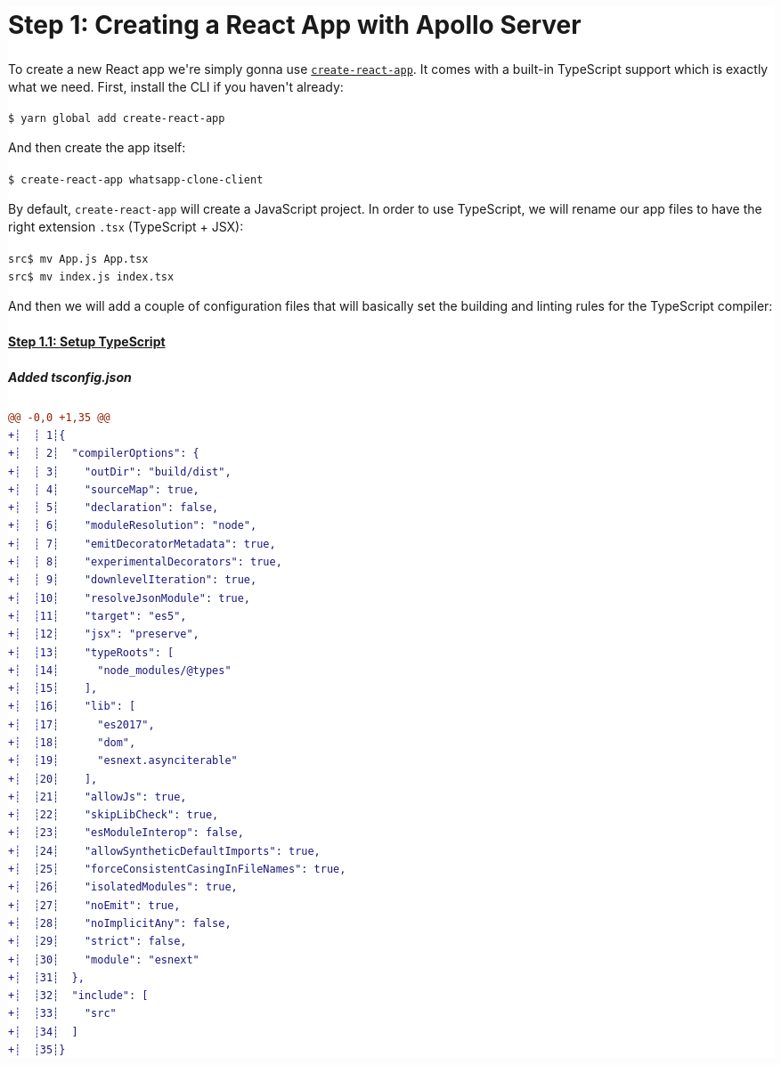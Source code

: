 # Step 1: Creating a React App with Apollo Server

[//]: # (head-end)


To create a new React app we're simply gonna use [`create-react-app`](https://github.com/facebook/create-react-app). It comes with a built-in TypeScript support which is exactly what we need. First, install the CLI if you haven't already:

    $ yarn global add create-react-app

And then create the app itself:

    $ create-react-app whatsapp-clone-client

By default, `create-react-app` will create a JavaScript project. In order to use TypeScript, we will rename our app files to have the right extension `.tsx` (TypeScript + JSX):

    src$ mv App.js App.tsx
    src$ mv index.js index.tsx

And then we will add a couple of configuration files that will basically set the building and linting rules for the TypeScript compiler:

[{]: <helper> (diffStep 1.1 files="tsconfig.json, tslint.json" module="client")

#### [Step 1.1: Setup TypeScript](https://github.com/Urigo/WhatsApp-Clone-Client-React/commit/0a994b3)

##### Added tsconfig.json
```diff
@@ -0,0 +1,35 @@
+┊  ┊ 1┊{
+┊  ┊ 2┊  "compilerOptions": {
+┊  ┊ 3┊    "outDir": "build/dist",
+┊  ┊ 4┊    "sourceMap": true,
+┊  ┊ 5┊    "declaration": false,
+┊  ┊ 6┊    "moduleResolution": "node",
+┊  ┊ 7┊    "emitDecoratorMetadata": true,
+┊  ┊ 8┊    "experimentalDecorators": true,
+┊  ┊ 9┊    "downlevelIteration": true,
+┊  ┊10┊    "resolveJsonModule": true,
+┊  ┊11┊    "target": "es5",
+┊  ┊12┊    "jsx": "preserve",
+┊  ┊13┊    "typeRoots": [
+┊  ┊14┊      "node_modules/@types"
+┊  ┊15┊    ],
+┊  ┊16┊    "lib": [
+┊  ┊17┊      "es2017",
+┊  ┊18┊      "dom",
+┊  ┊19┊      "esnext.asynciterable"
+┊  ┊20┊    ],
+┊  ┊21┊    "allowJs": true,
+┊  ┊22┊    "skipLibCheck": true,
+┊  ┊23┊    "esModuleInterop": false,
+┊  ┊24┊    "allowSyntheticDefaultImports": true,
+┊  ┊25┊    "forceConsistentCasingInFileNames": true,
+┊  ┊26┊    "isolatedModules": true,
+┊  ┊27┊    "noEmit": true,
+┊  ┊28┊    "noImplicitAny": false,
+┊  ┊29┊    "strict": false,
+┊  ┊30┊    "module": "esnext"
+┊  ┊31┊  },
+┊  ┊32┊  "include": [
+┊  ┊33┊    "src"
+┊  ┊34┊  ]
+┊  ┊35┊}
```


[}]: #
[{]: <helper> (diffStep 1.3 files=".env" module="client")
[}]: #
[{]: <helper> (diffStep 1.3 files="src/apollo-client.ts, src/index.tsx" module="client")
[}]: #
[{]: <helper> (diffStep 1.1 files="tsconfig.json" module="server")
[}]: #
[{]: <helper> (diffStep 1.1 files="package.json" module="server")
[}]: #
[{]: <helper> (diffStep 1.2 files="index.ts, schema" module="server")
[}]: #
[{]: <helper> (diffStep 1.3 files="codegen.yml" module="server")
[}]: #
[{]: <helper> (diffStep 1.3 files=".gitignore" module="server")
[}]: #
[{]: <helper> (diffStep 1.3 files="package.json" module="server")
[}]: #
[{]: <helper> (diffStep 1.4 files="index.ts, db.ts, entity, schema, codegen.yml" module="server")
[}]: #
[{]: <helper> (diffStep 1.4 files="codegen.yml, codegen-interpreter.ts" module="client")
[}]: #
[{]: <helper> (diffStep 1.4 files="src/graphql/.gitignore" module="client")
[}]: #
[{]: <helper> (diffStep 1.4 files="package.json" module="client")
[}]: #
[{]: <helper> (diffStep 1.5 files="src/index.tsx" module="client")
[}]: #
[{]: <helper> (diffStep 1.5 files="src/index.css" module="client")
[}]: #
[{]: <helper> (diffStep 1.6 files="src/graphql/fragments" module="client")
[}]: #
[{]: <helper> (diffStep 1.6 files="src/components" module="client")
[}]: #
[{]: <helper> (diffStep 1.6 files="src/App.tsx" module="client")
[}]: #
[{]: <helper> (diffStep 1.5 files="ormconfig.json, index.ts" module="server")
[}]: #
[{]: <helper> (diffStep 1.5 files="codegen.yml, context.ts" module="server")
[}]: #
[{]: <helper> (diffStep 1.6 files="entity" module="server")